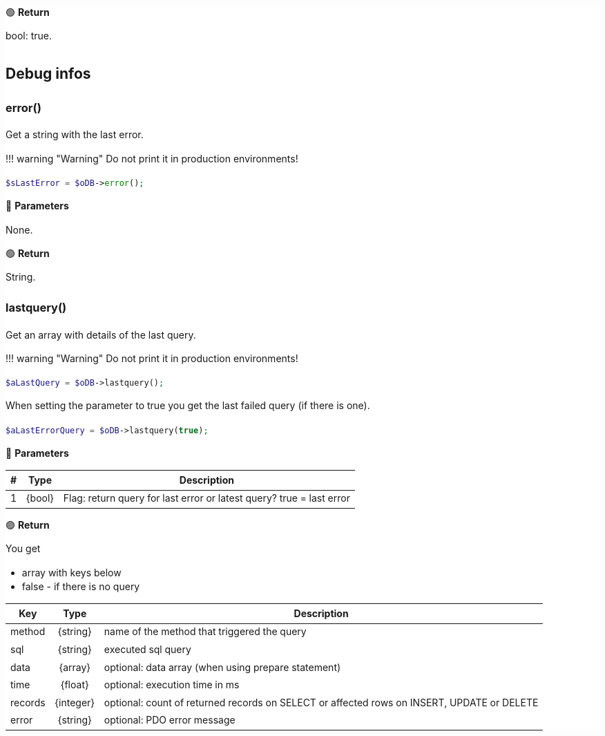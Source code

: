 
🟢 **Return**

bool: true.

## Debug infos

### error()

Get a string with the last error.

!!! warning "Warning"
    Do not print it in production environments!

```php
$sLastError = $oDB->error();
```

🔷 **Parameters**

None.

🟢 **Return**

String.

### lastquery()

Get an array with details of the last query.

!!! warning "Warning"
    Do not print it in production environments!

```php
$aLastQuery = $oDB->lastquery();
```

When setting the parameter to true you get the last failed query (if there is one).

```php
$aLastErrorQuery = $oDB->lastquery(true);
```

🔷 **Parameters**

| #   | Type        | Description
|:---:|:---:        |---
| 1   | {bool}      | Flag: return query for last error or latest query? true = last error

🟢 **Return**

You get

* array with keys below
* false - if there is no query

| Key     | Type       | Description
|---      |:---:       |---
| method  | {string}   | name of the method that triggered the query
| sql     | {string}   | executed sql query
| data    | {array}    | optional: data array (when using prepare statement)
| time    | {float}    | optional: execution time in ms
| records | {integer}  | optional: count of returned records on SELECT or affected rows on INSERT, UPDATE or DELETE
| error   | {string}  | optional: PDO error message
